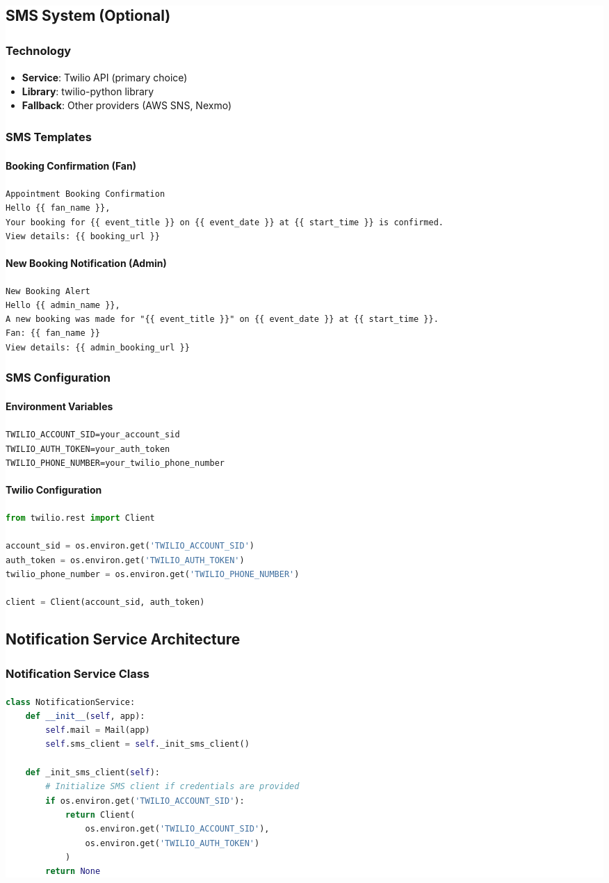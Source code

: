 ## SMS System (Optional)

### Technology
- **Service**: Twilio API (primary choice)
- **Library**: twilio-python library
- **Fallback**: Other providers (AWS SNS, Nexmo)

### SMS Templates

#### Booking Confirmation (Fan)
```
Appointment Booking Confirmation
Hello {{ fan_name }},
Your booking for {{ event_title }} on {{ event_date }} at {{ start_time }} is confirmed.
View details: {{ booking_url }}
```

#### New Booking Notification (Admin)
```
New Booking Alert
Hello {{ admin_name }},
A new booking was made for "{{ event_title }}" on {{ event_date }} at {{ start_time }}.
Fan: {{ fan_name }}
View details: {{ admin_booking_url }}
```

### SMS Configuration

#### Environment Variables
```env
TWILIO_ACCOUNT_SID=your_account_sid
TWILIO_AUTH_TOKEN=your_auth_token
TWILIO_PHONE_NUMBER=your_twilio_phone_number
```

#### Twilio Configuration
```python
from twilio.rest import Client

account_sid = os.environ.get('TWILIO_ACCOUNT_SID')
auth_token = os.environ.get('TWILIO_AUTH_TOKEN')
twilio_phone_number = os.environ.get('TWILIO_PHONE_NUMBER')

client = Client(account_sid, auth_token)
```

## Notification Service Architecture

### Notification Service Class
```python
class NotificationService:
    def __init__(self, app):
        self.mail = Mail(app)
        self.sms_client = self._init_sms_client()
    
    def _init_sms_client(self):
        # Initialize SMS client if credentials are provided
        if os.environ.get('TWILIO_ACCOUNT_SID'):
            return Client(
                os.environ.get('TWILIO_ACCOUNT_SID'),
                os.environ.get('TWILIO_AUTH_TOKEN')
            )
        return None
```